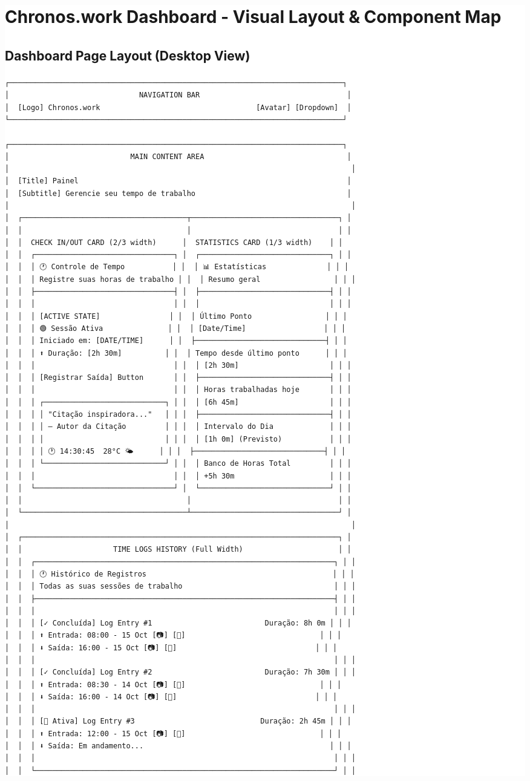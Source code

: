 # Chronos.work Dashboard - Visual Layout & Component Map

## Dashboard Page Layout (Desktop View)

```
┌─────────────────────────────────────────────────────────────────────────────┐
│                              NAVIGATION BAR                                  │
│  [Logo] Chronos.work                                    [Avatar] [Dropdown]  │
└─────────────────────────────────────────────────────────────────────────────┘

┌─────────────────────────────────────────────────────────────────────────────┐
│                            MAIN CONTENT AREA                                 │
│                                                                               │
│  [Title] Painel                                                              │
│  [Subtitle] Gerencie seu tempo de trabalho                                   │
│                                                                               │
│  ┌──────────────────────────────────────┬──────────────────────────────────┐ │
│  │                                      │                                  │ │
│  │  CHECK IN/OUT CARD (2/3 width)      │  STATISTICS CARD (1/3 width)    │ │
│  │  ┌────────────────────────────────┐ │  ┌──────────────────────────────┐ │ │
│  │  │ 🕐 Controle de Tempo           │ │  │ 📊 Estatísticas              │ │ │
│  │  │ Registre suas horas de trabalho │ │  │ Resumo geral                 │ │ │
│  │  ├────────────────────────────────┤ │  ├──────────────────────────────┤ │ │
│  │  │                                │ │  │                              │ │ │
│  │  │ [ACTIVE STATE]                │ │  │ Último Ponto                 │ │ │
│  │  │ 🟢 Sessão Ativa               │ │  │ [Date/Time]                  │ │ │
│  │  │ Iniciado em: [DATE/TIME]      │ │  ├──────────────────────────────┤ │ │
│  │  │ ⬆️ Duração: [2h 30m]          │ │  │ Tempo desde último ponto      │ │ │
│  │  │                                │ │  │ [2h 30m]                     │ │ │
│  │  │ [Registrar Saída] Button       │ │  ├──────────────────────────────┤ │ │
│  │  │                                │ │  │ Horas trabalhadas hoje       │ │ │
│  │  │ ┌────────────────────────────┐ │ │  │ [6h 45m]                     │ │ │
│  │  │ │ "Citação inspiradora..."   │ │ │  ├──────────────────────────────┤ │ │
│  │  │ │ — Autor da Citação         │ │ │  │ Intervalo do Dia             │ │ │
│  │  │ │                            │ │ │  │ [1h 0m] (Previsto)           │ │ │
│  │  │ │ 🕐 14:30:45  28°C 🌤️      │ │ │  ├──────────────────────────────┤ │ │
│  │  │ └────────────────────────────┘ │ │  │ Banco de Horas Total         │ │ │
│  │  │                                │ │  │ +5h 30m                      │ │ │
│  │  └────────────────────────────────┘ │  └──────────────────────────────┘ │ │
│  │                                      │                                  │ │
│  └──────────────────────────────────────┴──────────────────────────────────┘ │
│                                                                               │
│  ┌─────────────────────────────────────────────────────────────────────────┐ │
│  │                     TIME LOGS HISTORY (Full Width)                      │ │
│  │  ┌─────────────────────────────────────────────────────────────────────┐ │ │
│  │  │ 🕐 Histórico de Registros                                           │ │ │
│  │  │ Todas as suas sessões de trabalho                                   │ │ │
│  │  ├─────────────────────────────────────────────────────────────────────┤ │ │
│  │  │                                                                     │ │ │
│  │  │ [✓ Concluída] Log Entry #1                          Duração: 8h 0m │ │ │
│  │  │ ⬆️ Entrada: 08:00 - 15 Oct [📷] [📍]                               │ │ │
│  │  │ ⬇️ Saída: 16:00 - 15 Oct [📷] [📍]                                │ │ │
│  │  │                                                                     │ │ │
│  │  │ [✓ Concluída] Log Entry #2                          Duração: 7h 30m │ │ │
│  │  │ ⬆️ Entrada: 08:30 - 14 Oct [📷] [📍]                               │ │ │
│  │  │ ⬇️ Saída: 16:00 - 14 Oct [📷] [📍]                                │ │ │
│  │  │                                                                     │ │ │
│  │  │ [🔵 Ativa] Log Entry #3                             Duração: 2h 45m │ │ │
│  │  │ ⬆️ Entrada: 12:00 - 15 Oct [📷] [📍]                               │ │ │
│  │  │ ⬇️ Saída: Em andamento...                                           │ │ │
│  │  │                                                                     │ │ │
│  │  └─────────────────────────────────────────────────────────────────────┘ │ │
```